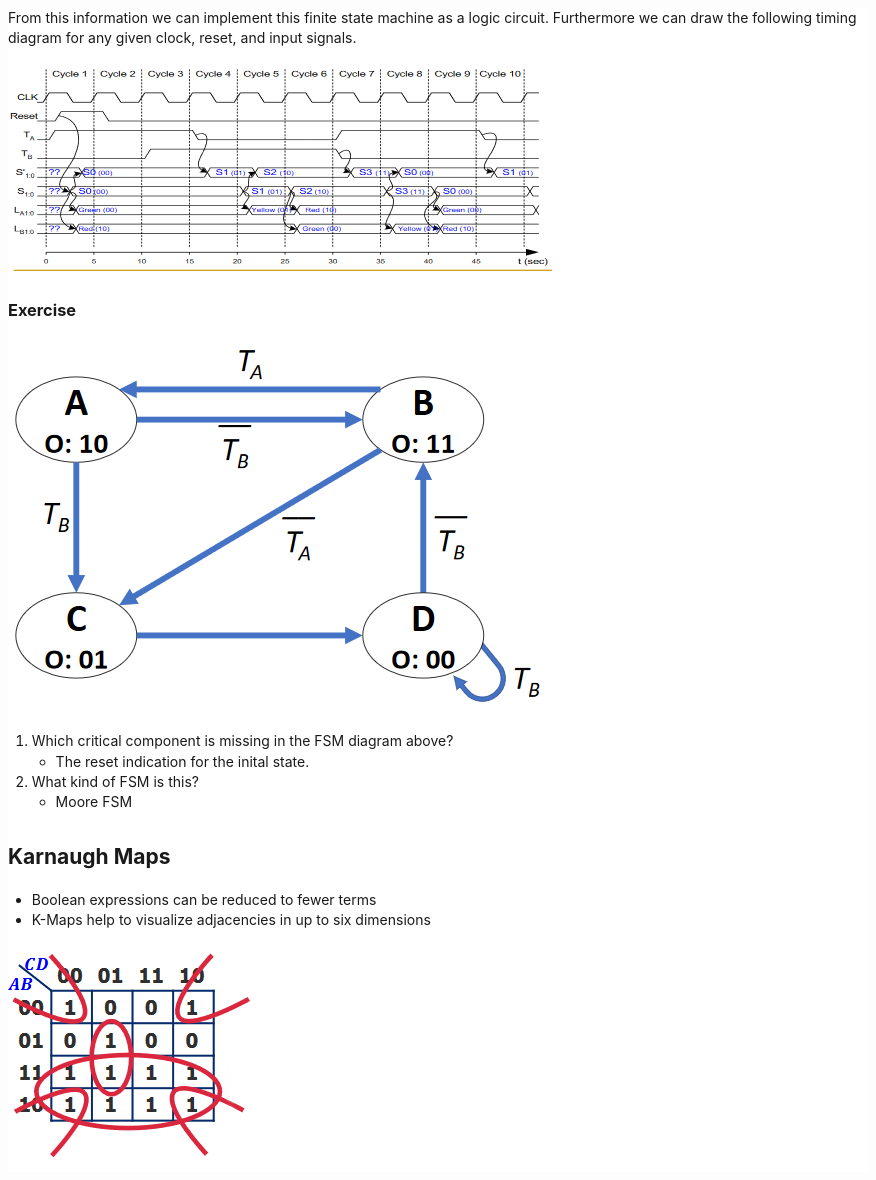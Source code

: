 From this information we can implement this finite state machine as a logic circuit. Furthermore we can draw the following timing diagram for any given clock, reset, and input signals.

![](images/finite-state-machine-timing-diagram.png)

### Exercise

![](images/finite-state-machine-no-reset.png)

1. Which critical component is missing in the FSM diagram above?
   * The reset indication for the inital state.
2. What kind of FSM is this?
   * Moore FSM

## Karnaugh Maps

* Boolean expressions can be reduced to fewer terms
* K-Maps help to visualize adjacencies in up to six dimensions

![](images/k-map.png)
